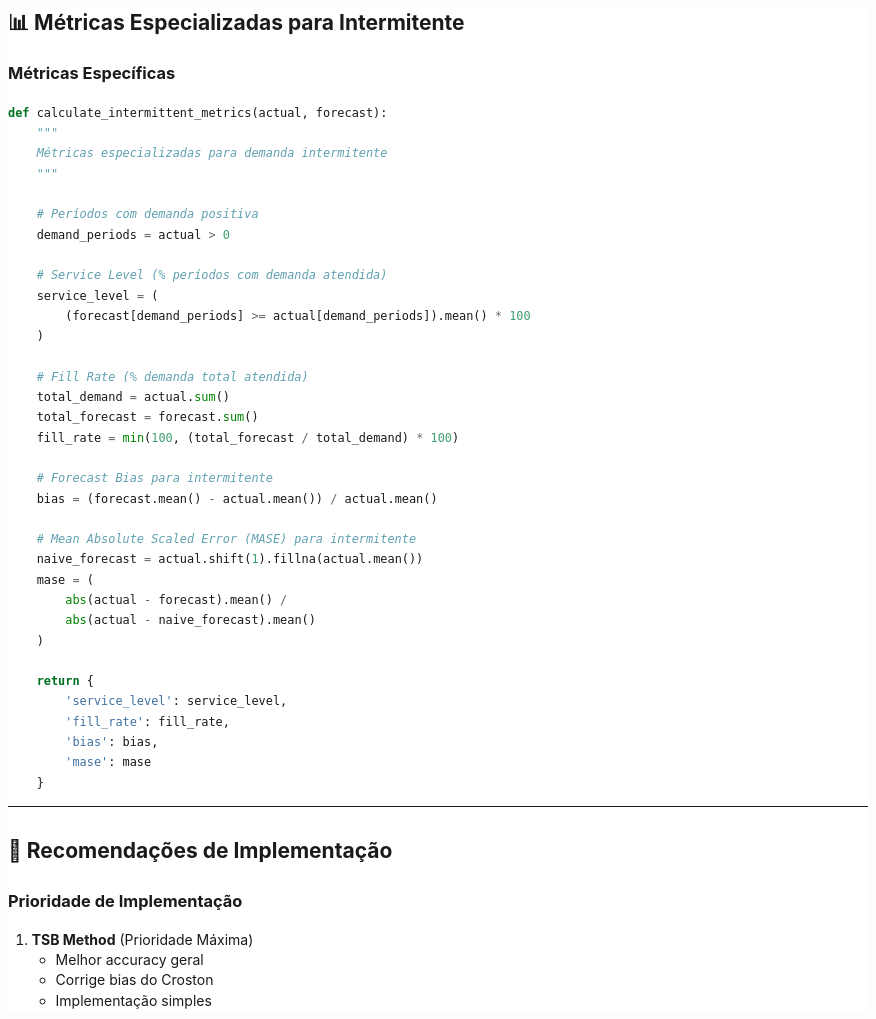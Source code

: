 
## 📊 **Métricas Especializadas para Intermitente**

### **Métricas Específicas**
```python
def calculate_intermittent_metrics(actual, forecast):
    """
    Métricas especializadas para demanda intermitente
    """
    
    # Períodos com demanda positiva
    demand_periods = actual > 0
    
    # Service Level (% períodos com demanda atendida)
    service_level = (
        (forecast[demand_periods] >= actual[demand_periods]).mean() * 100
    )
    
    # Fill Rate (% demanda total atendida)
    total_demand = actual.sum()
    total_forecast = forecast.sum()
    fill_rate = min(100, (total_forecast / total_demand) * 100)
    
    # Forecast Bias para intermitente
    bias = (forecast.mean() - actual.mean()) / actual.mean()
    
    # Mean Absolute Scaled Error (MASE) para intermitente
    naive_forecast = actual.shift(1).fillna(actual.mean())
    mase = (
        abs(actual - forecast).mean() / 
        abs(actual - naive_forecast).mean()
    )
    
    return {
        'service_level': service_level,
        'fill_rate': fill_rate,
        'bias': bias,
        'mase': mase
    }
```

---

## 🎯 **Recomendações de Implementação**

### **Prioridade de Implementação**
1. **TSB Method** (Prioridade Máxima)
   - Melhor accuracy geral
   - Corrige bias do Croston
   - Implementação simples
